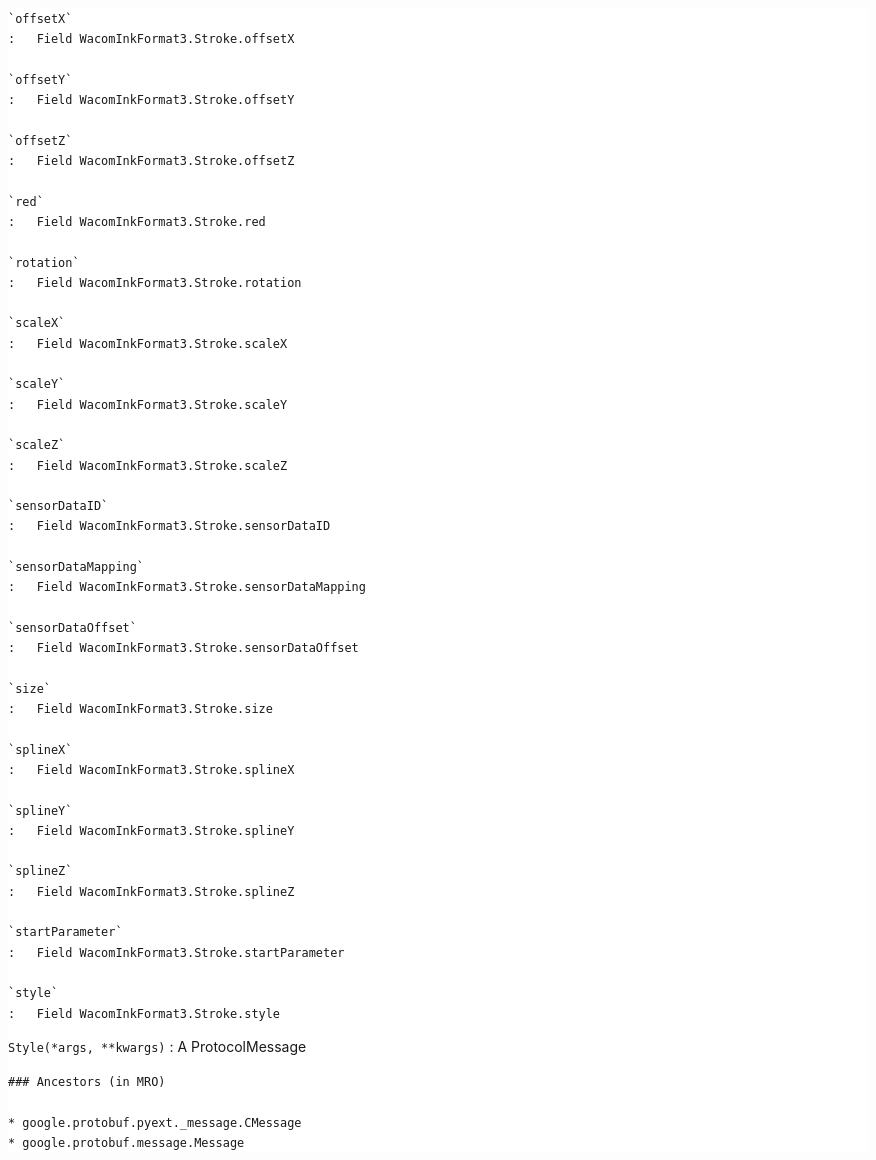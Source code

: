     `offsetX`
    :   Field WacomInkFormat3.Stroke.offsetX

    `offsetY`
    :   Field WacomInkFormat3.Stroke.offsetY

    `offsetZ`
    :   Field WacomInkFormat3.Stroke.offsetZ

    `red`
    :   Field WacomInkFormat3.Stroke.red

    `rotation`
    :   Field WacomInkFormat3.Stroke.rotation

    `scaleX`
    :   Field WacomInkFormat3.Stroke.scaleX

    `scaleY`
    :   Field WacomInkFormat3.Stroke.scaleY

    `scaleZ`
    :   Field WacomInkFormat3.Stroke.scaleZ

    `sensorDataID`
    :   Field WacomInkFormat3.Stroke.sensorDataID

    `sensorDataMapping`
    :   Field WacomInkFormat3.Stroke.sensorDataMapping

    `sensorDataOffset`
    :   Field WacomInkFormat3.Stroke.sensorDataOffset

    `size`
    :   Field WacomInkFormat3.Stroke.size

    `splineX`
    :   Field WacomInkFormat3.Stroke.splineX

    `splineY`
    :   Field WacomInkFormat3.Stroke.splineY

    `splineZ`
    :   Field WacomInkFormat3.Stroke.splineZ

    `startParameter`
    :   Field WacomInkFormat3.Stroke.startParameter

    `style`
    :   Field WacomInkFormat3.Stroke.style

`Style(*args, **kwargs)`
:   A ProtocolMessage

    ### Ancestors (in MRO)

    * google.protobuf.pyext._message.CMessage
    * google.protobuf.message.Message
